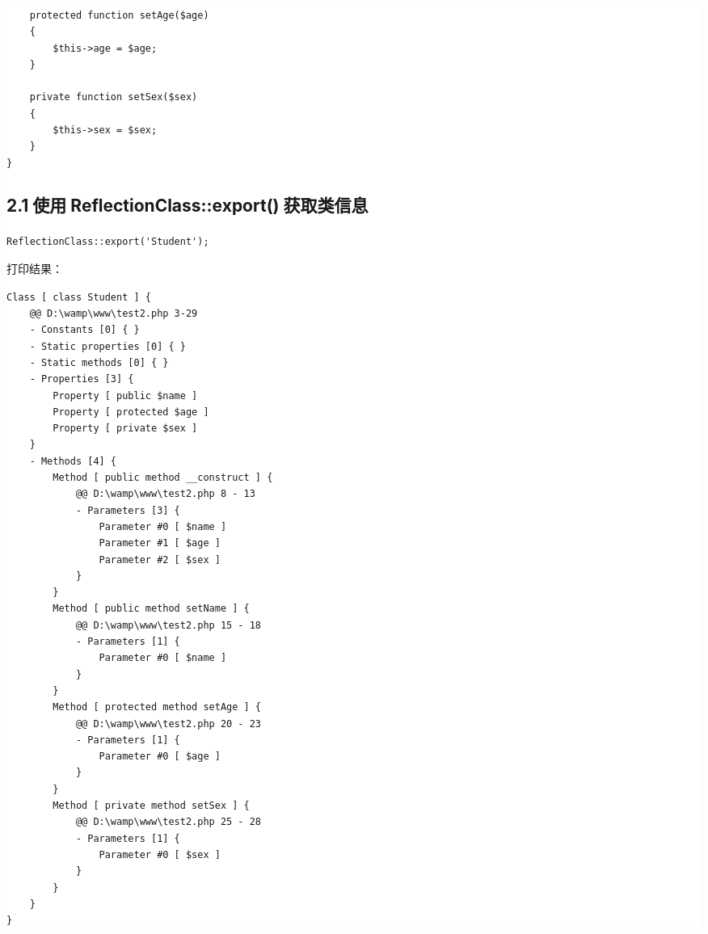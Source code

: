         protected function setAge($age)
        {
            $this->age = $age;
        }
    
        private function setSex($sex)
        {
            $this->sex = $sex;
        }
    }
    

## 2.1 使用 ReflectionClass::export() 获取类信息

    ReflectionClass::export('Student');
    

打印结果：

    Class [ class Student ] {
        @@ D:\wamp\www\test2.php 3-29
        - Constants [0] { }
        - Static properties [0] { }
        - Static methods [0] { }
        - Properties [3] {
            Property [ public $name ]
            Property [ protected $age ]
            Property [ private $sex ]
        }
        - Methods [4] {
            Method [ public method __construct ] {
                @@ D:\wamp\www\test2.php 8 - 13
                - Parameters [3] {
                    Parameter #0 [ $name ]
                    Parameter #1 [ $age ]
                    Parameter #2 [ $sex ]
                }
            }
            Method [ public method setName ] {
                @@ D:\wamp\www\test2.php 15 - 18
                - Parameters [1] {
                    Parameter #0 [ $name ]
                }
            }
            Method [ protected method setAge ] {
                @@ D:\wamp\www\test2.php 20 - 23
                - Parameters [1] {
                    Parameter #0 [ $age ]
                }
            }
            Method [ private method setSex ] {
                @@ D:\wamp\www\test2.php 25 - 28
                - Parameters [1] {
                    Parameter #0 [ $sex ]
                }
            }
        }
    }
    

[1]: http://www.cnblogs.com/bndong/p/7988365.html